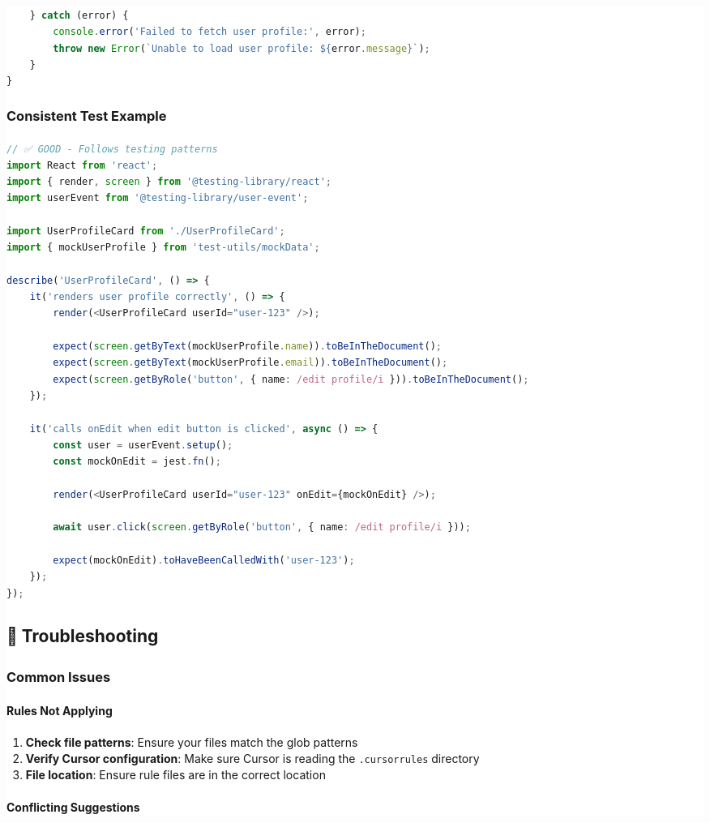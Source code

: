 ```typescript
    } catch (error) {
        console.error('Failed to fetch user profile:', error);
        throw new Error(`Unable to load user profile: ${error.message}`);
    }
}
```

### Consistent Test Example

```typescript
// ✅ GOOD - Follows testing patterns
import React from 'react';
import { render, screen } from '@testing-library/react';
import userEvent from '@testing-library/user-event';

import UserProfileCard from './UserProfileCard';
import { mockUserProfile } from 'test-utils/mockData';

describe('UserProfileCard', () => {
    it('renders user profile correctly', () => {
        render(<UserProfileCard userId="user-123" />);

        expect(screen.getByText(mockUserProfile.name)).toBeInTheDocument();
        expect(screen.getByText(mockUserProfile.email)).toBeInTheDocument();
        expect(screen.getByRole('button', { name: /edit profile/i })).toBeInTheDocument();
    });

    it('calls onEdit when edit button is clicked', async () => {
        const user = userEvent.setup();
        const mockOnEdit = jest.fn();

        render(<UserProfileCard userId="user-123" onEdit={mockOnEdit} />);

        await user.click(screen.getByRole('button', { name: /edit profile/i }));

        expect(mockOnEdit).toHaveBeenCalledWith('user-123');
    });
});
```

## 🔧 Troubleshooting

### Common Issues

#### Rules Not Applying

1. **Check file patterns**: Ensure your files match the glob patterns
2. **Verify Cursor configuration**: Make sure Cursor is reading the `.cursorrules` directory
3. **File location**: Ensure rule files are in the correct location

#### Conflicting Suggestions

